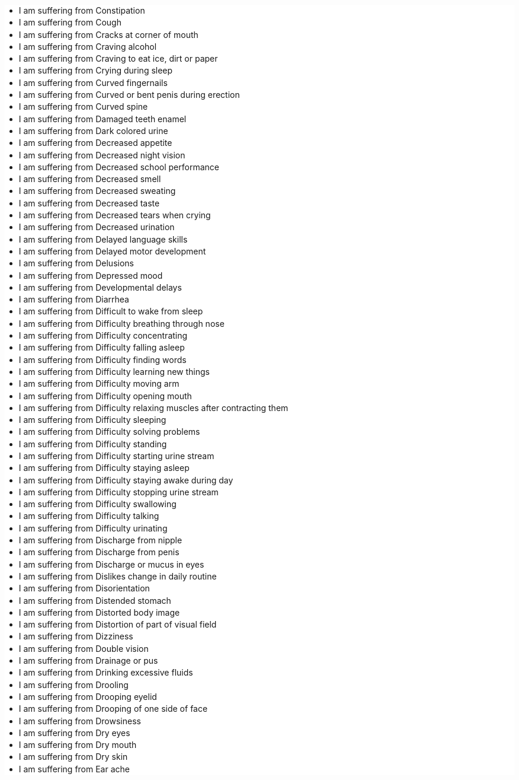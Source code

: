 - I am suffering from Constipation
- I am suffering from Cough
- I am suffering from Cracks at corner of mouth
- I am suffering from Craving alcohol
- I am suffering from Craving to eat ice, dirt or paper
- I am suffering from Crying during sleep
- I am suffering from Curved fingernails
- I am suffering from Curved or bent penis during erection
- I am suffering from Curved spine
- I am suffering from Damaged teeth enamel
- I am suffering from Dark colored  urine
- I am suffering from Decreased appetite
- I am suffering from Decreased night vision
- I am suffering from Decreased school performance
- I am suffering from Decreased smell
- I am suffering from Decreased sweating
- I am suffering from Decreased taste
- I am suffering from Decreased tears when crying
- I am suffering from Decreased urination
- I am suffering from Delayed language skills
- I am suffering from Delayed motor development
- I am suffering from Delusions
- I am suffering from Depressed mood
- I am suffering from Developmental delays
- I am suffering from Diarrhea
- I am suffering from Difficult to wake from sleep
- I am suffering from Difficulty breathing through nose
- I am suffering from Difficulty concentrating
- I am suffering from Difficulty falling asleep
- I am suffering from Difficulty finding words
- I am suffering from Difficulty learning new things
- I am suffering from Difficulty moving arm
- I am suffering from Difficulty opening mouth
- I am suffering from Difficulty relaxing muscles after contracting them
- I am suffering from Difficulty sleeping
- I am suffering from Difficulty solving problems
- I am suffering from Difficulty standing
- I am suffering from Difficulty starting urine stream
- I am suffering from Difficulty staying asleep
- I am suffering from Difficulty staying awake during day
- I am suffering from Difficulty stopping urine stream
- I am suffering from Difficulty swallowing
- I am suffering from Difficulty talking
- I am suffering from Difficulty urinating
- I am suffering from Discharge from nipple
- I am suffering from Discharge from penis
- I am suffering from Discharge or mucus in eyes
- I am suffering from Dislikes change in daily routine
- I am suffering from Disorientation
- I am suffering from Distended stomach
- I am suffering from Distorted body image
- I am suffering from Distortion of part of visual field
- I am suffering from Dizziness
- I am suffering from Double vision
- I am suffering from Drainage or pus
- I am suffering from Drinking excessive fluids
- I am suffering from Drooling
- I am suffering from Drooping eyelid
- I am suffering from Drooping of one side of face
- I am suffering from Drowsiness
- I am suffering from Dry eyes
- I am suffering from Dry mouth
- I am suffering from Dry skin
- I am suffering from Ear ache